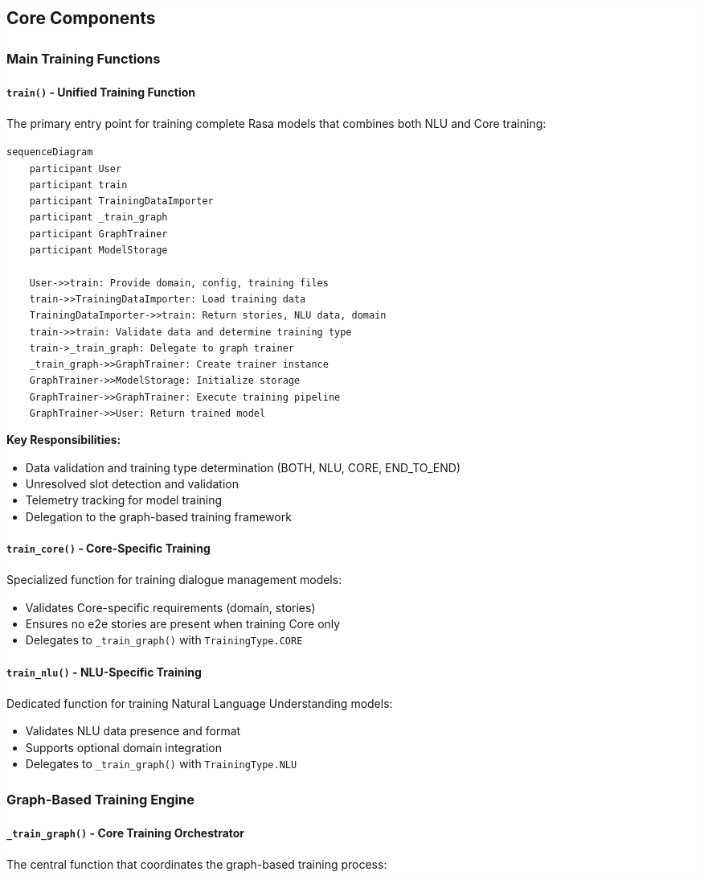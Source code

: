 ## Core Components

### Main Training Functions

#### `train()` - Unified Training Function
The primary entry point for training complete Rasa models that combines both NLU and Core training:

```mermaid
sequenceDiagram
    participant User
    participant train
    participant TrainingDataImporter
    participant _train_graph
    participant GraphTrainer
    participant ModelStorage

    User->>train: Provide domain, config, training files
    train->>TrainingDataImporter: Load training data
    TrainingDataImporter->>train: Return stories, NLU data, domain
    train->>train: Validate data and determine training type
    train->_train_graph: Delegate to graph trainer
    _train_graph->>GraphTrainer: Create trainer instance
    GraphTrainer->>ModelStorage: Initialize storage
    GraphTrainer->>GraphTrainer: Execute training pipeline
    GraphTrainer->>User: Return trained model
```

**Key Responsibilities:**
- Data validation and training type determination (BOTH, NLU, CORE, END_TO_END)
- Unresolved slot detection and validation
- Telemetry tracking for model training
- Delegation to the graph-based training framework

#### `train_core()` - Core-Specific Training
Specialized function for training dialogue management models:

- Validates Core-specific requirements (domain, stories)
- Ensures no e2e stories are present when training Core only
- Delegates to `_train_graph()` with `TrainingType.CORE`

#### `train_nlu()` - NLU-Specific Training
Dedicated function for training Natural Language Understanding models:

- Validates NLU data presence and format
- Supports optional domain integration
- Delegates to `_train_graph()` with `TrainingType.NLU`

### Graph-Based Training Engine

#### `_train_graph()` - Core Training Orchestrator
The central function that coordinates the graph-based training process:

